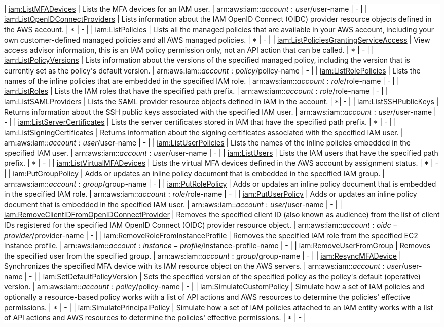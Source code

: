 | [iam:ListMFADevices](http://docs.aws.amazon.com/IAM/latest/APIReference/API_ListMFADevices.html) | Lists the MFA devices for an IAM user. | arn:aws:iam::$account:user/$user-name | - |
| [iam:ListOpenIDConnectProviders](http://docs.aws.amazon.com/IAM/latest/APIReference/API_ListOpenIDConnectProviders.html) | Lists information about the IAM OpenID Connect (OIDC) provider resource objects defined in the AWS account. | * | - |
| [iam:ListPolicies](http://docs.aws.amazon.com/IAM/latest/APIReference/API_ListPolicies.html) | Lists all the managed policies that are available in your AWS account, including your own customer-defined managed policies and all AWS managed policies. | * | - |
| [iam:ListPoliciesGrantingServiceAccess](http://docs.aws.amazon.com/IAM/latest/UserGuide/access_policies_access-advisor.html#access_policies_access-advisor-viewing) | View access advisor information, this is an IAM policy permission only, not an API action that can be called. | * | - |
| [iam:ListPolicyVersions](http://docs.aws.amazon.com/IAM/latest/APIReference/API_ListPolicyVersions.html) | Lists information about the versions of the specified managed policy, including the version that is currently set as the policy's default version. | arn:aws:iam::$account:policy/$policy-name | - |
| [iam:ListRolePolicies](http://docs.aws.amazon.com/IAM/latest/APIReference/API_ListRolePolicies.html) | Lists the names of the inline policies that are embedded in the specified IAM role. | arn:aws:iam::$account:role/$role-name | - |
| [iam:ListRoles](http://docs.aws.amazon.com/IAM/latest/APIReference/API_ListRoles.html) | Lists the IAM roles that have the specified path prefix. | arn:aws:iam::$account:role/$role-name | - |
| [iam:ListSAMLProviders](http://docs.aws.amazon.com/IAM/latest/APIReference/API_ListSAMLProviders.html) | Lists the SAML provider resource objects defined in IAM in the account. | *| - |
| [iam:ListSSHPublicKeys](http://docs.aws.amazon.com/IAM/latest/APIReference/API_ListSSHPublicKeys.html) | Returns information about the SSH public keys associated with the specified IAM user. | arn:aws:iam::$account:user/$user-name | - |
| [iam:ListServerCertificates](http://docs.aws.amazon.com/IAM/latest/APIReference/API_ListServerCertificates.html) | Lists the server certificates stored in IAM that have the specified path prefix. | * | - |
| [iam:ListSigningCertificates](http://docs.aws.amazon.com/IAM/latest/APIReference/API_ListSigningCertificates.html) | Returns information about the signing certificates associated with the specified IAM user. | arn:aws:iam::$account:user/$user-name | - |
| [iam:ListUserPolicies](http://docs.aws.amazon.com/IAM/latest/APIReference/API_ListUserPolicies.html) | Lists the names of the inline policies embedded in the specified IAM user. | arn:aws:iam::$account:user/$user-name | - |
| [iam:ListUsers](http://docs.aws.amazon.com/IAM/latest/APIReference/API_ListUsers.html) | Lists the IAM users that have the specified path prefix. | * | - |
| [iam:ListVirtualMFADevices](http://docs.aws.amazon.com/IAM/latest/APIReference/API_ListVirtualMFADevices.html) | Lists the virtual MFA devices defined in the AWS account by assignment status. | * | - |
| [iam:PutGroupPolicy](http://docs.aws.amazon.com/IAM/latest/APIReference/API_PutGroupPolicy.html) | Adds or updates an inline policy document that is embedded in the specified IAM group. | arn:aws:iam::$account:group/$group-name | - |
| [iam:PutRolePolicy](http://docs.aws.amazon.com/IAM/latest/APIReference/API_PutRolePolicy.html) | Adds or updates an inline policy document that is embedded in the specified IAM role. | arn:aws:iam::$account:role/$role-name | - |
| [iam:PutUserPolicy](http://docs.aws.amazon.com/IAM/latest/APIReference/API_PutUserPolicy.html) | Adds or updates an inline policy document that is embedded in the specified IAM user. | arn:aws:iam::$account:user/$user-name | - |
| [iam:RemoveClientIDFromOpenIDConnectProvider](http://docs.aws.amazon.com/IAM/latest/APIReference/API_RemoveClientIDFromOpenIDConnectProvider.html) | Removes the specified client ID (also known as audience) from the list of client IDs registered for the specified IAM OpenID Connect (OIDC) provider resource object. | arn:aws:iam::$account:oidc-provider/$provider-name | - |
| [iam:RemoveRoleFromInstanceProfile](http://docs.aws.amazon.com/IAM/latest/APIReference/API_RemoveRoleFromInstanceProfile.html) | Removes the specified IAM role from the specified EC2 instance profile. | arn:aws:iam::$account:instance-profile/$instance-profile-name | - |
| [iam:RemoveUserFromGroup](http://docs.aws.amazon.com/IAM/latest/APIReference/API_RemoveUserFromGroup.html) | Removes the specified user from the specified group. | arn:aws:iam::$account:group/$group-name | - |
| [iam:ResyncMFADevice](http://docs.aws.amazon.com/IAM/latest/APIReference/API_ResyncMFADevice.html) | Synchronizes the specified MFA device with its IAM resource object on the AWS servers. | arn:aws:iam::$account:user/$user-name | - |
| [iam:SetDefaultPolicyVersion](http://docs.aws.amazon.com/IAM/latest/APIReference/API_SetDefaultPolicyVersion.html) | Sets the specified version of the specified policy as the policy's default (operative) version. | arn:aws:iam::$account:policy/$policy-name | - |
| [iam:SimulateCustomPolicy](http://docs.aws.amazon.com/IAM/latest/APIReference/API_SimulateCustomPolicy.html) | Simulate how a set of IAM policies and optionally a resource-based policy works with a list of API actions and AWS resources to determine the policies' effective permissions. | * | - |
| [iam:SimulatePrincipalPolicy](http://docs.aws.amazon.com/IAM/latest/APIReference/API_SimulatePrincipalPolicy.html) | Simulate how a set of IAM policies attached to an IAM entity works with a list of API actions and AWS resources to determine the policies' effective permissions. | * | - |